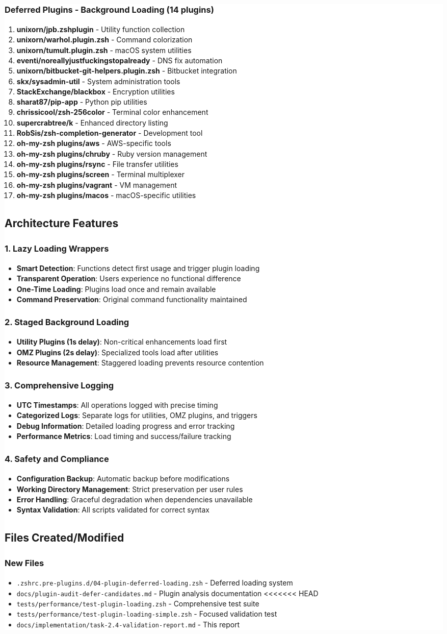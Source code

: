### Deferred Plugins - Background Loading (14 plugins)
1. **unixorn/jpb.zshplugin** - Utility function collection
2. **unixorn/warhol.plugin.zsh** - Command colorization
3. **unixorn/tumult.plugin.zsh** - macOS system utilities
4. **eventi/noreallyjustfuckingstopalready** - DNS fix automation
5. **unixorn/bitbucket-git-helpers.plugin.zsh** - Bitbucket integration
6. **skx/sysadmin-util** - System administration tools
7. **StackExchange/blackbox** - Encryption utilities
8. **sharat87/pip-app** - Python pip utilities
9. **chrissicool/zsh-256color** - Terminal color enhancement
10. **supercrabtree/k** - Enhanced directory listing
11. **RobSis/zsh-completion-generator** - Development tool
12. **oh-my-zsh plugins/aws** - AWS-specific tools
13. **oh-my-zsh plugins/chruby** - Ruby version management
14. **oh-my-zsh plugins/rsync** - File transfer utilities
15. **oh-my-zsh plugins/screen** - Terminal multiplexer
16. **oh-my-zsh plugins/vagrant** - VM management
17. **oh-my-zsh plugins/macos** - macOS-specific utilities

## Architecture Features

### 1. Lazy Loading Wrappers
- **Smart Detection**: Functions detect first usage and trigger plugin loading
- **Transparent Operation**: Users experience no functional difference
- **One-Time Loading**: Plugins load once and remain available
- **Command Preservation**: Original command functionality maintained

### 2. Staged Background Loading
- **Utility Plugins (1s delay)**: Non-critical enhancements load first
- **OMZ Plugins (2s delay)**: Specialized tools load after utilities
- **Resource Management**: Staggered loading prevents resource contention

### 3. Comprehensive Logging
- **UTC Timestamps**: All operations logged with precise timing
- **Categorized Logs**: Separate logs for utilities, OMZ plugins, and triggers
- **Debug Information**: Detailed loading progress and error tracking
- **Performance Metrics**: Load timing and success/failure tracking

### 4. Safety and Compliance
- **Configuration Backup**: Automatic backup before modifications
- **Working Directory Management**: Strict preservation per user rules
- **Error Handling**: Graceful degradation when dependencies unavailable
- **Syntax Validation**: All scripts validated for correct syntax

## Files Created/Modified

### New Files
- `.zshrc.pre-plugins.d/04-plugin-deferred-loading.zsh` - Deferred loading system
- `docs/plugin-audit-defer-candidates.md` - Plugin analysis documentation
<<<<<<< HEAD
- `tests/performance/test-plugin-loading.zsh` - Comprehensive test suite
- `tests/performance/test-plugin-loading-simple.zsh` - Focused validation test
- `docs/implementation/task-2.4-validation-report.md` - This report

